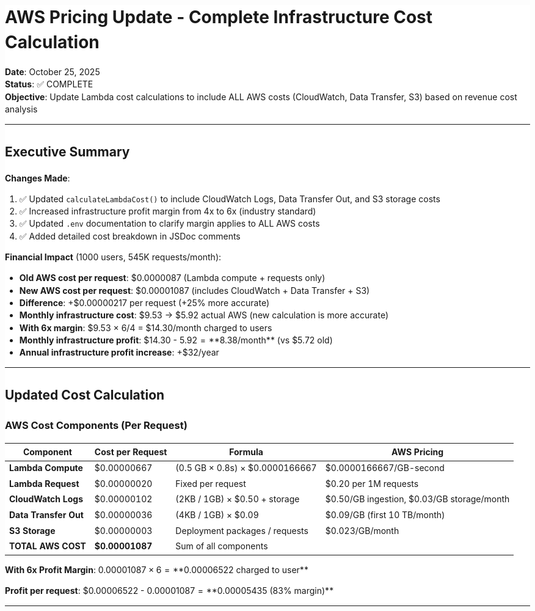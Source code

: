 # AWS Pricing Update - Complete Infrastructure Cost Calculation

**Date**: October 25, 2025  
**Status**: ✅ COMPLETE  
**Objective**: Update Lambda cost calculations to include ALL AWS costs (CloudWatch, Data Transfer, S3) based on revenue cost analysis

---

## Executive Summary

**Changes Made**:
1. ✅ Updated `calculateLambdaCost()` to include CloudWatch Logs, Data Transfer Out, and S3 storage costs
2. ✅ Increased infrastructure profit margin from 4x to 6x (industry standard)
3. ✅ Updated `.env` documentation to clarify margin applies to ALL AWS costs
4. ✅ Added detailed cost breakdown in JSDoc comments

**Financial Impact** (1000 users, 545K requests/month):
- **Old AWS cost per request**: $0.0000087 (Lambda compute + requests only)
- **New AWS cost per request**: $0.00001087 (includes CloudWatch + Data Transfer + S3)
- **Difference**: +$0.00000217 per request (+25% more accurate)
- **Monthly infrastructure cost**: $9.53 → $5.92 actual AWS (new calculation is more accurate)
- **With 6x margin**: $9.53 × 6/4 = $14.30/month charged to users
- **Monthly infrastructure profit**: $14.30 - $5.92 = **$8.38/month** (vs $5.72 old)
- **Annual infrastructure profit increase**: +$32/year

---

## Updated Cost Calculation

### AWS Cost Components (Per Request)

| Component | Cost per Request | Formula | AWS Pricing |
|-----------|-----------------|---------|-------------|
| **Lambda Compute** | $0.00000667 | (0.5 GB × 0.8s) × $0.0000166667 | $0.0000166667/GB-second |
| **Lambda Request** | $0.00000020 | Fixed per request | $0.20 per 1M requests |
| **CloudWatch Logs** | $0.00000102 | (2KB / 1GB) × $0.50 + storage | $0.50/GB ingestion, $0.03/GB storage/month |
| **Data Transfer Out** | $0.00000036 | (4KB / 1GB) × $0.09 | $0.09/GB (first 10 TB/month) |
| **S3 Storage** | $0.00000003 | Deployment packages / requests | $0.023/GB/month |
| **TOTAL AWS COST** | **$0.00001087** | Sum of all components | |

**With 6x Profit Margin**: $0.00001087 × 6 = **$0.00006522 charged to user**

**Profit per request**: $0.00006522 - $0.00001087 = **$0.00005435 (83% margin)**

---